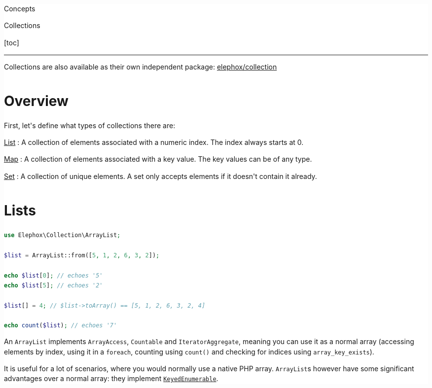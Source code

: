 <section class="hero is-primary">
  <div class="hero-body">
    <p class="title">Concepts</p>
    <p class="subtitle">Collections</p>
  </div>
</section>



[toc]

---

<article class="message is-info">
  <div class="message-body">
    Collections are also available as their own independent package: <a href="https://packagist.org/packages/elephox/collection" target="_blank">elephox/collection</a>
  </div>
</article>

# Overview

First, let's define what types of collections there are:

[List](#Lists)
:   A collection of elements associated with a numeric index. The index always starts at 0.

[Map](#Maps)
:   A collection of elements associated with a key value. The key values can be of any type.

[Set](#Sets)
:   A collection of unique elements. A set only accepts elements if it doesn't contain it already.

# Lists

```php
use Elephox\Collection\ArrayList;

$list = ArrayList::from([5, 1, 2, 6, 3, 2]);

echo $list[0]; // echoes '5'
echo $list[5]; // echoes '2'

$list[] = 4; // $list->toArray() == [5, 1, 2, 6, 3, 2, 4]

echo count($list); // echoes '7'
```

An `ArrayList` implements `ArrayAccess`, `Countable` and `IteratorAggregate`, meaning you can use it as a normal array (accessing elements by index, using it in a `foreach`, counting using `count()` and checking for indices using `array_key_exists`).

It is useful for a lot of scenarios, where you would normally use a native PHP array.
`ArrayList`s however have some significant advantages over a normal array: they implement [`KeyedEnumerable`](#keyed-enumerables).
